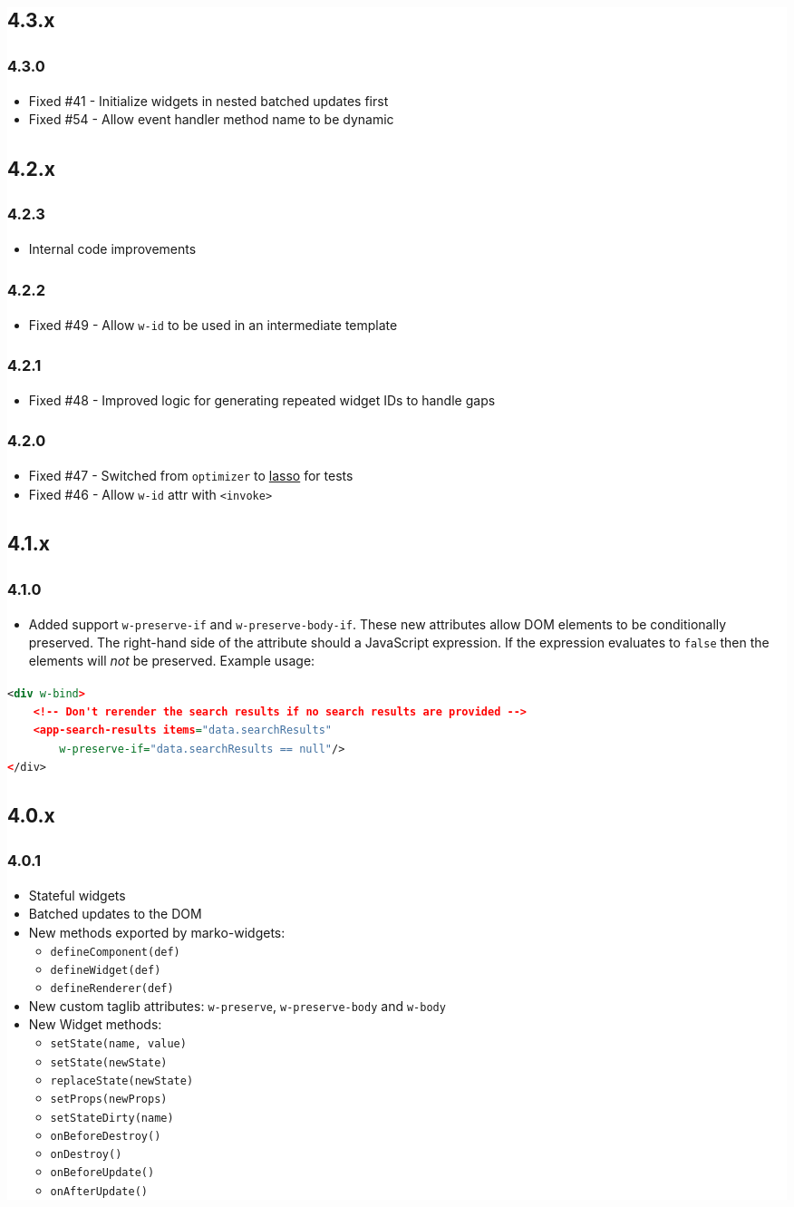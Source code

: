 ## 4.3.x

### 4.3.0

- Fixed #41 - Initialize widgets in nested batched updates first
- Fixed #54 - Allow event handler method name to be dynamic

## 4.2.x

### 4.2.3

- Internal code improvements

### 4.2.2

- Fixed #49 - Allow `w-id` to be used in an intermediate template

### 4.2.1

- Fixed #48 - Improved logic for generating repeated widget IDs to handle gaps

### 4.2.0

- Fixed #47 - Switched from `optimizer` to [lasso](https://github.com/lasso-js/lasso) for tests
- Fixed #46 - Allow `w-id` attr with `<invoke>`

## 4.1.x

### 4.1.0

- Added support `w-preserve-if` and `w-preserve-body-if`. These new attributes allow DOM elements to be conditionally preserved. The right-hand side of the attribute should a JavaScript expression. If the expression evaluates to `false` then the elements will _not_ be preserved. Example usage:

```xml
<div w-bind>
    <!-- Don't rerender the search results if no search results are provided -->
    <app-search-results items="data.searchResults"
        w-preserve-if="data.searchResults == null"/>
</div>
```

## 4.0.x

### 4.0.1

- Stateful widgets
- Batched updates to the DOM
- New methods exported by marko-widgets:
    - `defineComponent(def)`
    - `defineWidget(def)`
    - `defineRenderer(def)`
- New custom taglib attributes: `w-preserve`, `w-preserve-body` and `w-body`
- New Widget methods:
    - `setState(name, value)`
    - `setState(newState)`
    - `replaceState(newState)`
    - `setProps(newProps)`
    - `setStateDirty(name)`
    - `onBeforeDestroy()`
    - `onDestroy()`
    - `onBeforeUpdate()`
    - `onAfterUpdate()`